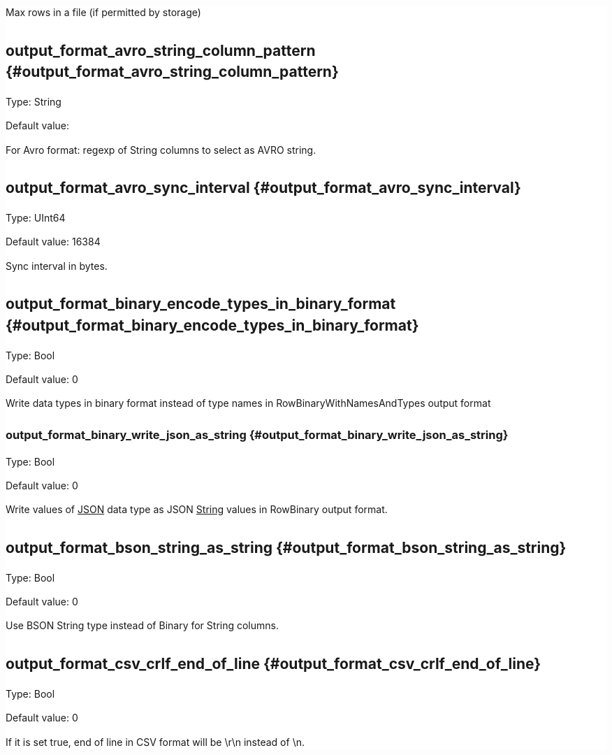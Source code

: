 Max rows in a file (if permitted by storage)

## output_format_avro_string_column_pattern {#output_format_avro_string_column_pattern}

Type: String

Default value: 

For Avro format: regexp of String columns to select as AVRO string.

## output_format_avro_sync_interval {#output_format_avro_sync_interval}

Type: UInt64

Default value: 16384

Sync interval in bytes.

## output_format_binary_encode_types_in_binary_format {#output_format_binary_encode_types_in_binary_format}

Type: Bool

Default value: 0

Write data types in binary format instead of type names in RowBinaryWithNamesAndTypes output format

### output_format_binary_write_json_as_string {#output_format_binary_write_json_as_string}

Type: Bool

Default value: 0

Write values of [JSON](../../sql-reference/data-types/newjson.md) data type as JSON [String](../../sql-reference/data-types/string.md) values in RowBinary output format.

## output_format_bson_string_as_string {#output_format_bson_string_as_string}

Type: Bool

Default value: 0

Use BSON String type instead of Binary for String columns.

## output_format_csv_crlf_end_of_line {#output_format_csv_crlf_end_of_line}

Type: Bool

Default value: 0

If it is set true, end of line in CSV format will be \\r\\n instead of \\n.
